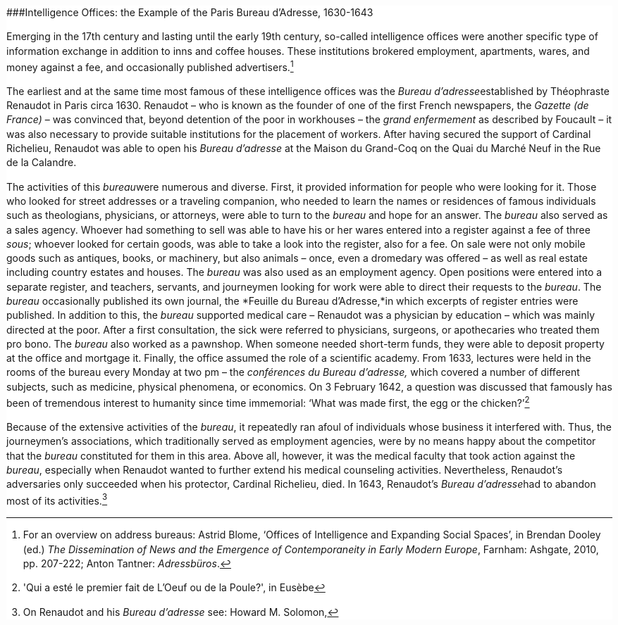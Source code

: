 ###Intelligence Offices: the Example of the Paris Bureau d’Adresse, 1630-1643

Emerging in the 17th century and lasting until the early 19th century,
so-called intelligence offices were another specific type of information
exchange in addition to inns and coffee houses. These institutions
brokered employment, apartments, wares, and money against a fee, and
occasionally published advertisers.[^38]

The earliest and at the same time most famous of these intelligence
offices was the *Bureau d’adresse*established by Théophraste Renaudot in
Paris circa 1630. Renaudot – who is known as the founder of one of the
first French newspapers, the *Gazette (de France)* – was convinced that,
beyond detention of the poor in workhouses – the *grand enfermement* as
described by Foucault – it was also necessary to provide suitable
institutions for the placement of workers. After having secured the
support of Cardinal Richelieu, Renaudot was able to open his *Bureau
d’adresse* at the Maison du Grand-Coq on the Quai du Marché Neuf in the
Rue de la Calandre.

The activities of this *bureau*were numerous and diverse. First, it
provided information for people who were looking for it. Those who
looked for street addresses or a traveling companion, who needed to
learn the names or residences of famous individuals such as theologians,
physicians, or attorneys, were able to turn to the *bureau* and hope for
an answer. The *bureau* also served as a sales agency. Whoever had
something to sell was able to have his or her wares entered into a
register against a fee of three *sous*; whoever looked for certain
goods, was able to take a look into the register, also for a fee. On
sale were not only mobile goods such as antiques, books, or machinery,
but also animals – once, even a dromedary was offered – as well as real
estate including country estates and houses. The *bureau* was also used
as an employment agency. Open positions were entered into a separate
register, and teachers, servants, and journeymen looking for work were
able to direct their requests to the *bureau*. The *bureau* occasionally
published its own journal, the *Feuille du Bureau d’Adresse,*in which
excerpts of register entries were published. In addition to this, the
*bureau* supported medical care – Renaudot was a physician by education
– which was mainly directed at the poor. After a first consultation, the
sick were referred to physicians, surgeons, or apothecaries who treated
them pro bono. The *bureau* also worked as a pawnshop. When someone
needed short-term funds, they were able to deposit property at the
office and mortgage it. Finally, the office assumed the role of a
scientific academy. From 1633, lectures were held in the rooms of the
bureau every Monday at two pm – the *conférences du Bureau d’adresse,*
which covered a number of different subjects, such as medicine, physical
phenomena, or economics. On 3 February 1642, a question was discussed
that famously has been of tremendous interest to humanity since time
immemorial: ‘What was made first, the egg or the
chicken?’[^39]

Because of the extensive activities of the *bureau*, it repeatedly ran
afoul of individuals whose business it interfered with. Thus, the
journeymen’s associations, which traditionally served as employment
agencies, were by no means happy about the competitor that the *bureau*
constituted for them in this area. Above all, however, it was the
medical faculty that took action against the *bureau*, especially when
Renaudot wanted to further extend his medical counseling activities.
Nevertheless, Renaudot’s adversaries only succeeded when his protector,
Cardinal Richelieu, died. In 1643, Renaudot’s *Bureau d’adresse*had to
abandon most of its activities.[^40]


[^1]: Translated by Brita Pohl, www.bricolangue.at.
[^2]: On the history of Google cf. among others the following journalistic
[^3]: Thomas N. Corns, ‘The Early Modern Search Engine: Indices, Title
[^4]: Anton Tantner, *Adressbüros im Europa der Frühen Neuzeit,*
[^5]: Anton Tantner, ‘Suchen und finden vor Google. Eine Skizze’, in
[^6]: Peter Burke, *The Historical Anthropology of Early Modern Italy.
[^7]: Thomas Winkelbauer, ‘Postwesen und Staatsbildung in der
[^8]: Felix Stalder and Christine Mayer, ‘The Second Index. Search
[^9]: Harald Jele, *Wissenschaftliches Arbeiten in Bibliotheken.
[^10]: Peter Burke, *A Social History of Knowledge*, pp. 109-10, 184-87;
[^11]: Hans Petschar, ‘Einige Bemerkungen, die sorgfältige Verfertigung
[^12]: Rupert Hacker, *Bibliothekarisches Grundwissen,* 4th edition,
[^13]: Helmut Zedelmaier, ‘Facilitas inveniendi. Zur Pragmatik
[^14]: Daniel Weidner, ‘"Wende sie um und um, denn alles ist in ihr." Über
[^15]: Thomas N. Corns, ‘The Early Modern Search Engine’, p 103.
[^16]: Bernhard Rieder, ‘Zentralität und Sichtbarkeit. Mathematik als
[^17]: For further information on the ERIH, see
[^18]: See e.g. Reppesgaard, *Das Google-Imperium*, p 77.
[^19]: Cf. e.g. Robert Darnton, The Business of Enlightenment: A Publishing
[^20]: Digitized version: http://www.zedler-lexikon.de. For general
[^21]: Hans Magnus Enzensberger, *Der kurze Sommer der Anarchie.
[^22]: Werner Faulstich, ‘Medium’, in Werner Faulstich (ed.) *Grundwissen
[^23]: Christian Windler, ‘Gemeinde und königliche Gerichte in Spanien im
[^24]: Statistisches Departement im k.k. Handelsministerium (ed.) *Die
[^25]: Eberhard Schmieder, ‘Unterkäufer im Mittelalter. Ein Beitrag zur
[^26]: Markus Krajewski, ‘Ask Jeeves. Servants as Search Engines’, trans.
[^27]: Woody Allen, ‘Nanny Dearest’, in Woody Allen, Mere Anarchy, New
[^28]: Johann Kaspar Riesbeck, *Briefe eines Reisenden Franzosen über
[^29]: *Prager Wegweiser zum Unterricht und Bequemlichkeit der Fremden und
[^30]: Friedrich Nicolai, *Beschreibung einer Reise durch Deutschland und
[^31]: Konstanze Mittendorfer, *Biedermeier oder: Das Glück im Haus. Bauen
[^32]: [Joseph Richter], *Wienerische Musterkarte ein Beytrag zur
[^33]: Peter Payer, *Hausmeister in Wien. Aufstieg und Niedergang einer
[^34]: For a concise overview on the history of libraries and their
[^35]: Beat Kümin, ‘Drinking and Public Space in Early Modern German
[^36]: Susanne Rau and Gerd Schwerhoff, ‘Frühneuzeitliche
[^37]: Quoted from: Hans Erich Bödeker, ‘Das Kaffeehaus als Institution
[^38]: For an overview on address bureaus: Astrid Blome, ‘Offices of Intelligence and Expanding Social Spaces’, in Brendan Dooley (ed.) *The Dissemination of News and the Emergence of Contemporaneity in Early Modern Europe*, Farnham: Ashgate, 2010, pp. 207-222; Anton Tantner: *Adressbüros*.
[^39]: 'Qui a esté le premier fait de L’Oeuf ou de la Poule?', in Eusèbe
[^40]: On Renaudot and his *Bureau d’adresse* see: Howard M. Solomon,
[^41]: Henry Fielding, ‘A Plan of the Universal Register-Office’, in
[^42]: See, http://www.google.com/corporate/.
[^43]: Fielding, ‘A Plan’, pp. 3-6.
[^44]: Ogborn, p. 217.*Spaces*,
[^45]: Ogborn, *Spaces*, pp. 219-221.
[^46]: Johann Pezzl, *Neueste Beschreibung von Wien,* 6th edition, Wien:
[^47]: [Adolph Bäuerle], *Briefe des jüngsten Eipeldauers an seinen Herrn
[^48]: Anke te Heesen, *Der Zeitungsausschnitt. Ein Papierobjekt der
[^49]: Fyodor Dostoyevsky, *Demons*, trans. Richard Pevear and Larissa
[^50]: Anke te Heesen, *Der Zeitungsausschnitt*, pp. 78-80.
[^51]: P.A., ‘Herr der tausend Scheren. Der Letzte der Romeikes,
[^52]: Abraham Pradel, (= Nicolas de Blegny), *Les Adresses de la Ville de
[^53]: This was the case for the poet François Colletet’s short-lived
[^54]: Mercedes Bunz, ‘Sozial 2.0: Herr, Knecht, Feind, Freund. Soziale